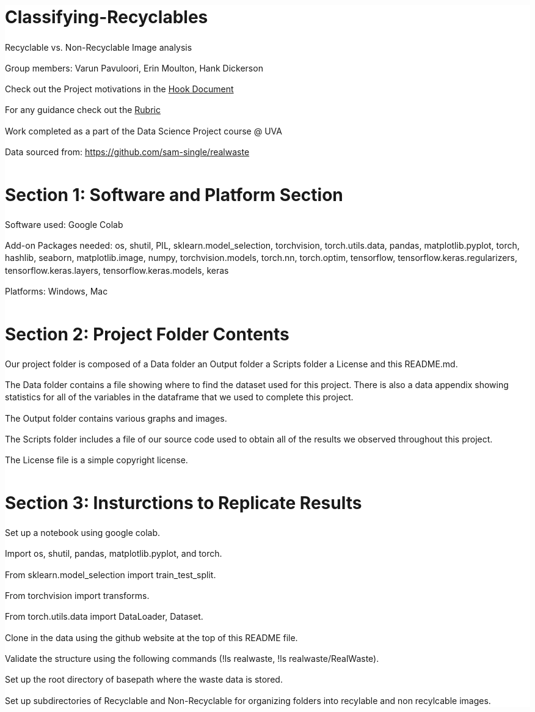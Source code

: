 # Classifying-Recyclables
Recyclable vs. Non-Recyclable Image analysis

Group members: Varun Pavuloori, Erin Moulton, Hank Dickerson

Check out the Project motivations in the [Hook Document](Recycling_HookDoc.pdf)

For any guidance check out the [Rubric](Rubric.pdf)

Work completed as a part of the Data Science Project course @ UVA

Data sourced from: https://github.com/sam-single/realwaste
# Section 1: Software and Platform Section
Software used: Google Colab

Add-on Packages needed: os, shutil, PIL, sklearn.model_selection, torchvision, torch.utils.data, pandas, matplotlib.pyplot, torch, hashlib, seaborn, matplotlib.image, numpy, torchvision.models, torch.nn, torch.optim, tensorflow, tensorflow.keras.regularizers, tensorflow.keras.layers, tensorflow.keras.models, keras

Platforms: Windows, Mac
# Section 2: Project Folder Contents
Our project folder is composed of a Data folder an Output folder a Scripts folder a License and this README.md.

The Data folder contains a file showing where to find the dataset used for this project. There is also a data appendix showing statistics for all of the variables in the dataframe that we used to complete this project.

The Output folder contains various graphs and images. 

The Scripts folder includes a file of our source code used to obtain all of the results we observed throughout this project.

The License file is a simple copyright license.

# Section 3: Insturctions to Replicate Results
Set up a notebook using google colab.

Import os, shutil, pandas, matplotlib.pyplot, and torch.

From sklearn.model_selection import train_test_split.

From torchvision import transforms.

From torch.utils.data import DataLoader, Dataset.

Clone in the data using the github website at the top of this README file.

Validate the structure using the following commands (!ls realwaste, !ls realwaste/RealWaste).

Set up the root directory of basepath where the waste data is stored.

Set up subdirectories of Recyclable and Non-Recyclable for organizing folders into recylable and non recylcable images.
